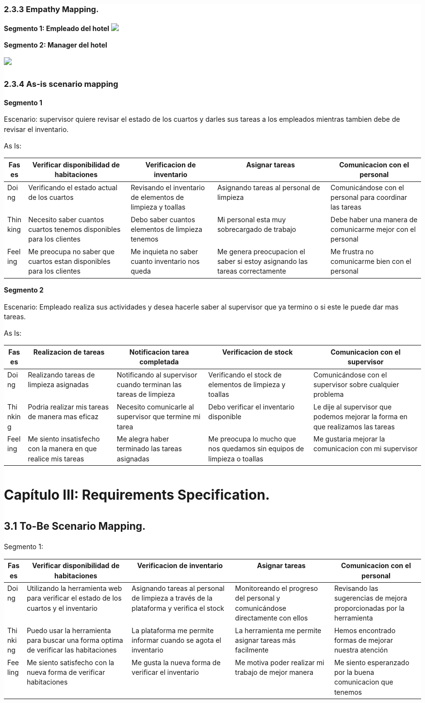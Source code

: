 ### 2.3.3   Empathy Mapping.

**Segmento 1: Empleado del hotel**  <img src="assets/empathy-maps/Employee_EmpathyMap.png" style="width:100%"> 
<br/> 


**Segmento 2: Manager del hotel**
<br/> 

<img src="assets/empathy-maps/Manager_EmpathyMap.png" style="width:100%"> 

### 2.3.4   As-is scenario mapping

**Segmento 1**  

Escenario: supervisor quiere revisar el estado de los cuartos y darles sus tareas a los empleados mientras tambien debe de revisar el inventario.

As Is:

| Fases    |                      Verificar disponibilidad de habitaciones                         |                         Verificacion de inventario                         |                Asignar tareas                   |              Comunicacion con el personal                                       |
|----------|---------------------------------------------------------------------------|---------------------------------------------------------------------------|-----------------------------------------------------------|----------------------------------------------------------------------|
| Doing    | Verificando el estado actual de los cuartos                               | Revisando el inventario de elementos de limpieza y toallas                | Asignando tareas al personal de limpieza                  | Comunicándose con el personal para coordinar las tareas              |
| Thinking | Necesito saber cuantos cuartos tenemos disponibles para los clientes | Debo saber cuantos elementos de limpieza tenemos  | Mi personal esta muy sobrecargado de trabajo | Debe haber una manera de comunicarme mejor con el personal |
| Feeling  | Me preocupa no saber que cuartos estan disponibles para los clientes | Me inquieta no saber cuanto inventario nos queda | Me genera preocupacion el saber si estoy asignando las tareas correctamente | Me frustra no comunicarme bien con el personal |

**Segmento 2**  

Escenario: Empleado realiza sus actividades y desea hacerle saber al supervisor que ya termino o si este le puede dar mas tareas.


As Is:

| Fases    |                         Realizacion de tareas                               |                             Notificacion tarea completada                         |                   Verificacion de stock                       |     Comunicacion con el supervisor                                               |
|----------|------------------------------------------------------------------|-----------------------------------------------------------------------|---------------------------------------------------------------------|------------------------------------------------------------------------|
| Doing    | Realizando tareas de limpieza asignadas                          | Notificando al supervisor cuando terminan las tareas de limpieza      | Verificando el stock de elementos de limpieza y toallas             | Comunicándose con el supervisor sobre cualquier problema               |
| Thinking | Podria realizar mis tareas de manera mas eficaz | Necesito comunicarle al supervisor que termine mi tarea | Debo verificar el inventario disponible | Le dije al supervisor que podemos mejorar la forma en que realizamos las tareas |
| Feeling  | Me siento insatisfecho con la manera en que realice mis tareas | Me alegra haber terminado las tareas asignadas | Me preocupa lo mucho que nos quedamos sin equipos de limpieza o toallas | Me gustaria mejorar la comunicacion con mi supervisor |

# Capítulo III: Requirements Specification.

## 3.1 **To-Be Scenario Mapping.**

Segmento 1:

| Fases    |              Verificar disponibilidad de habitaciones                 |                     Verificacion de inventario                   |            Asignar tareas                    |            Comunicacion con el personal             |
|----------|----------------------------------------------------------------------------------------------------|----------------------------------------------------------------------------------|----------------------------------------------------------------------------------|------------------------------------------------------------------------------------|
| Doing    | Utilizando la herramienta web para verificar el estado de los cuartos y el inventario              | Asignando tareas al personal de limpieza a través de la plataforma y verifica el stock | Monitoreando el progreso del personal y comunicándose directamente con ellos     | Revisando las sugerencias de mejora proporcionadas por la herramienta  |
| Thinking | Puedo usar la herramienta para buscar una forma optima de verificar las habitaciones | La plataforma me permite informar cuando se agota el inventario| La herramienta me permite asignar tareas más facilmente | Hemos encontrado formas de mejorar nuestra atención |
| Feeling  | Me siento satisfecho con la nueva forma de verificar habitaciones | Me gusta la nueva forma de verificar el inventario | Me motiva poder realizar mi trabajo de mejor manera | Me siento esperanzado por la buena comunicacion que tenemos |
